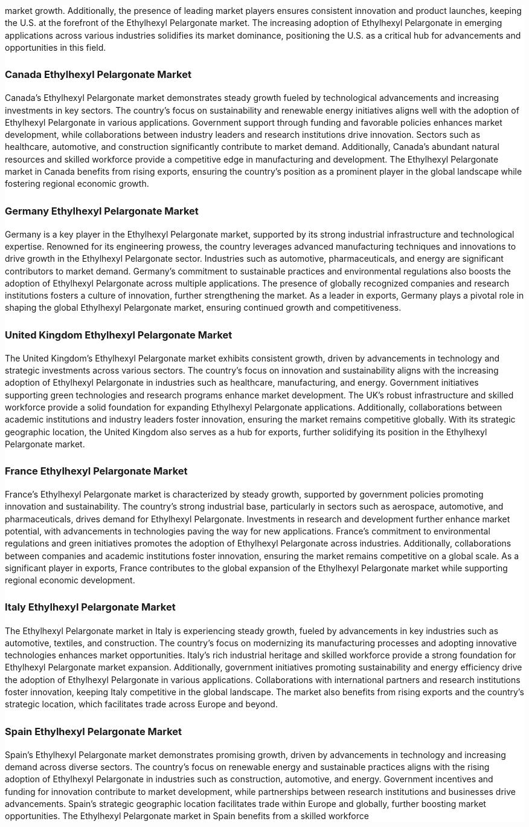 market growth. Additionally, the presence of leading market players ensures consistent innovation and product launches, keeping the U.S. at the forefront of the Ethylhexyl Pelargonate market. The increasing adoption of Ethylhexyl Pelargonate in emerging applications across various industries solidifies its market dominance, positioning the U.S. as a critical hub for advancements and opportunities in this field.</p><h3>Canada Ethylhexyl Pelargonate Market</h3><p>Canada&rsquo;s Ethylhexyl Pelargonate market demonstrates steady growth fueled by technological advancements and increasing investments in key sectors. The country&rsquo;s focus on sustainability and renewable energy initiatives aligns well with the adoption of Ethylhexyl Pelargonate in various applications. Government support through funding and favorable policies enhances market development, while collaborations between industry leaders and research institutions drive innovation. Sectors such as healthcare, automotive, and construction significantly contribute to market demand. Additionally, Canada&rsquo;s abundant natural resources and skilled workforce provide a competitive edge in manufacturing and development. The Ethylhexyl Pelargonate market in Canada benefits from rising exports, ensuring the country&rsquo;s position as a prominent player in the global landscape while fostering regional economic growth.</p><h3>Germany Ethylhexyl Pelargonate Market</h3><p>Germany is a key player in the Ethylhexyl Pelargonate market, supported by its strong industrial infrastructure and technological expertise. Renowned for its engineering prowess, the country leverages advanced manufacturing techniques and innovations to drive growth in the Ethylhexyl Pelargonate sector. Industries such as automotive, pharmaceuticals, and energy are significant contributors to market demand. Germany&rsquo;s commitment to sustainable practices and environmental regulations also boosts the adoption of Ethylhexyl Pelargonate across multiple applications. The presence of globally recognized companies and research institutions fosters a culture of innovation, further strengthening the market. As a leader in exports, Germany plays a pivotal role in shaping the global Ethylhexyl Pelargonate market, ensuring continued growth and competitiveness.</p><h3>United Kingdom Ethylhexyl Pelargonate Market</h3><p>The United Kingdom&rsquo;s Ethylhexyl Pelargonate market exhibits consistent growth, driven by advancements in technology and strategic investments across various sectors. The country&rsquo;s focus on innovation and sustainability aligns with the increasing adoption of Ethylhexyl Pelargonate in industries such as healthcare, manufacturing, and energy. Government initiatives supporting green technologies and research programs enhance market development. The UK&rsquo;s robust infrastructure and skilled workforce provide a solid foundation for expanding Ethylhexyl Pelargonate applications. Additionally, collaborations between academic institutions and industry leaders foster innovation, ensuring the market remains competitive globally. With its strategic geographic location, the United Kingdom also serves as a hub for exports, further solidifying its position in the Ethylhexyl Pelargonate market.</p><h3>France Ethylhexyl Pelargonate Market</h3><p>France&rsquo;s Ethylhexyl Pelargonate market is characterized by steady growth, supported by government policies promoting innovation and sustainability. The country&rsquo;s strong industrial base, particularly in sectors such as aerospace, automotive, and pharmaceuticals, drives demand for Ethylhexyl Pelargonate. Investments in research and development further enhance market potential, with advancements in technologies paving the way for new applications. France&rsquo;s commitment to environmental regulations and green initiatives promotes the adoption of Ethylhexyl Pelargonate across industries. Additionally, collaborations between companies and academic institutions foster innovation, ensuring the market remains competitive on a global scale. As a significant player in exports, France contributes to the global expansion of the Ethylhexyl Pelargonate market while supporting regional economic development.</p><h3>Italy Ethylhexyl Pelargonate Market</h3><p>The Ethylhexyl Pelargonate market in Italy is experiencing steady growth, fueled by advancements in key industries such as automotive, textiles, and construction. The country&rsquo;s focus on modernizing its manufacturing processes and adopting innovative technologies enhances market opportunities. Italy&rsquo;s rich industrial heritage and skilled workforce provide a strong foundation for Ethylhexyl Pelargonate market expansion. Additionally, government initiatives promoting sustainability and energy efficiency drive the adoption of Ethylhexyl Pelargonate in various applications. Collaborations with international partners and research institutions foster innovation, keeping Italy competitive in the global landscape. The market also benefits from rising exports and the country&rsquo;s strategic location, which facilitates trade across Europe and beyond.</p><h3>Spain Ethylhexyl Pelargonate Market</h3><p>Spain&rsquo;s Ethylhexyl Pelargonate market demonstrates promising growth, driven by advancements in technology and increasing demand across diverse sectors. The country&rsquo;s focus on renewable energy and sustainable practices aligns with the rising adoption of Ethylhexyl Pelargonate in industries such as construction, automotive, and energy. Government incentives and funding for innovation contribute to market development, while partnerships between research institutions and businesses drive advancements. Spain&rsquo;s strategic geographic location facilitates trade within Europe and globally, further boosting market opportunities. The Ethylhexyl Pelargonate market in Spain benefits from a skilled workforce